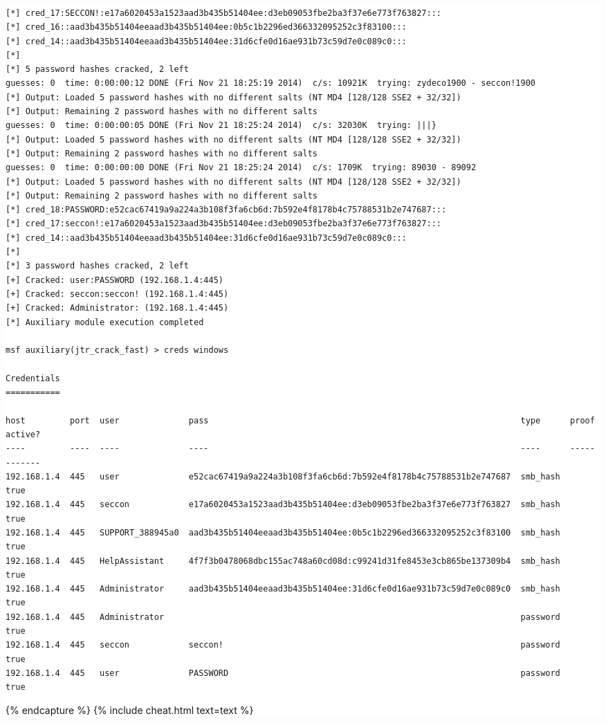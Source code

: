     [*] cred_17:SECCON!:e17a6020453a1523aad3b435b51404ee:d3eb09053fbe2ba3f37e6e773f763827:::
    [*] cred_16::aad3b435b51404eeaad3b435b51404ee:0b5c1b2296ed366332095252c3f83100:::
    [*] cred_14::aad3b435b51404eeaad3b435b51404ee:31d6cfe0d16ae931b73c59d7e0c089c0:::
    [*]
    [*] 5 password hashes cracked, 2 left
    guesses: 0  time: 0:00:00:12 DONE (Fri Nov 21 18:25:19 2014)  c/s: 10921K  trying: zydeco1900 - seccon!1900
    [*] Output: Loaded 5 password hashes with no different salts (NT MD4 [128/128 SSE2 + 32/32])
    [*] Output: Remaining 2 password hashes with no different salts
    guesses: 0  time: 0:00:00:05 DONE (Fri Nov 21 18:25:24 2014)  c/s: 32030K  trying: |||}
    [*] Output: Loaded 5 password hashes with no different salts (NT MD4 [128/128 SSE2 + 32/32])
    [*] Output: Remaining 2 password hashes with no different salts
    guesses: 0  time: 0:00:00:00 DONE (Fri Nov 21 18:25:24 2014)  c/s: 1709K  trying: 89030 - 89092
    [*] Output: Loaded 5 password hashes with no different salts (NT MD4 [128/128 SSE2 + 32/32])
    [*] Output: Remaining 2 password hashes with no different salts
    [*] cred_18:PASSWORD:e52cac67419a9a224a3b108f3fa6cb6d:7b592e4f8178b4c75788531b2e747687:::
    [*] cred_17:seccon!:e17a6020453a1523aad3b435b51404ee:d3eb09053fbe2ba3f37e6e773f763827:::
    [*] cred_14::aad3b435b51404eeaad3b435b51404ee:31d6cfe0d16ae931b73c59d7e0c089c0:::
    [*]
    [*] 3 password hashes cracked, 2 left
    [+] Cracked: user:PASSWORD (192.168.1.4:445)
    [+] Cracked: seccon:seccon! (192.168.1.4:445)
    [+] Cracked: Administrator: (192.168.1.4:445)
    [*] Auxiliary module execution completed

    msf auxiliary(jtr_crack_fast) > creds windows

    Credentials
    ===========

    host         port  user              pass                                                               type      proof  active?
    ----         ----  ----              ----                                                               ----      -----  -------
    192.168.1.4  445   user              e52cac67419a9a224a3b108f3fa6cb6d:7b592e4f8178b4c75788531b2e747687  smb_hash         true
    192.168.1.4  445   seccon            e17a6020453a1523aad3b435b51404ee:d3eb09053fbe2ba3f37e6e773f763827  smb_hash         true
    192.168.1.4  445   SUPPORT_388945a0  aad3b435b51404eeaad3b435b51404ee:0b5c1b2296ed366332095252c3f83100  smb_hash         true
    192.168.1.4  445   HelpAssistant     4f7f3b0478068dbc155ac748a60cd08d:c99241d31fe8453e3cb865be137309b4  smb_hash         true
    192.168.1.4  445   Administrator     aad3b435b51404eeaad3b435b51404ee:31d6cfe0d16ae931b73c59d7e0c089c0  smb_hash         true
    192.168.1.4  445   Administrator                                                                        password         true
    192.168.1.4  445   seccon            seccon!                                                            password         true
    192.168.1.4  445   user              PASSWORD                                                           password         true
</pre>
{% endcapture %}
{% include cheat.html text=text %}
